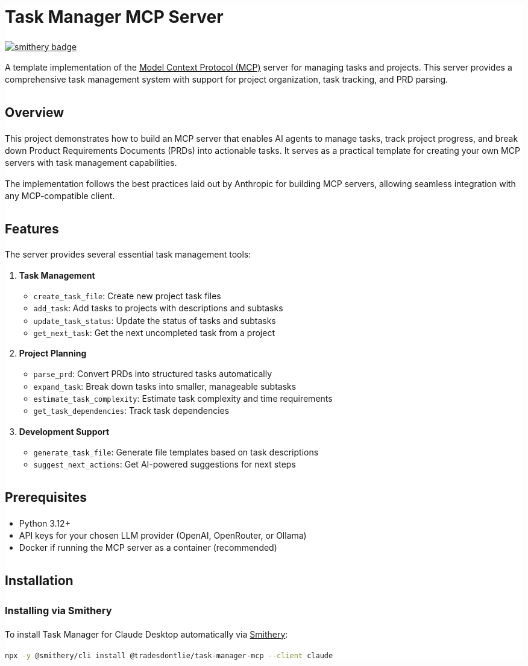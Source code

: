# Task Manager MCP Server
[![smithery badge](https://smithery.ai/badge/@tradesdontlie/task-manager-mcp)](https://smithery.ai/server/@tradesdontlie/task-manager-mcp)

A template implementation of the [Model Context Protocol (MCP)](https://modelcontextprotocol.io) server for managing tasks and projects. This server provides a comprehensive task management system with support for project organization, task tracking, and PRD parsing.

## Overview

This project demonstrates how to build an MCP server that enables AI agents to manage tasks, track project progress, and break down Product Requirements Documents (PRDs) into actionable tasks. It serves as a practical template for creating your own MCP servers with task management capabilities.

The implementation follows the best practices laid out by Anthropic for building MCP servers, allowing seamless integration with any MCP-compatible client.

## Features

The server provides several essential task management tools:

1. **Task Management**
   - `create_task_file`: Create new project task files
   - `add_task`: Add tasks to projects with descriptions and subtasks
   - `update_task_status`: Update the status of tasks and subtasks
   - `get_next_task`: Get the next uncompleted task from a project

2. **Project Planning**
   - `parse_prd`: Convert PRDs into structured tasks automatically
   - `expand_task`: Break down tasks into smaller, manageable subtasks
   - `estimate_task_complexity`: Estimate task complexity and time requirements
   - `get_task_dependencies`: Track task dependencies

3. **Development Support**
   - `generate_task_file`: Generate file templates based on task descriptions
   - `suggest_next_actions`: Get AI-powered suggestions for next steps

## Prerequisites

- Python 3.12+
- API keys for your chosen LLM provider (OpenAI, OpenRouter, or Ollama)
- Docker if running the MCP server as a container (recommended)

## Installation

### Installing via Smithery

To install Task Manager for Claude Desktop automatically via [Smithery](https://smithery.ai/server/@tradesdontlie/task-manager-mcp):

```bash
npx -y @smithery/cli install @tradesdontlie/task-manager-mcp --client claude
```
